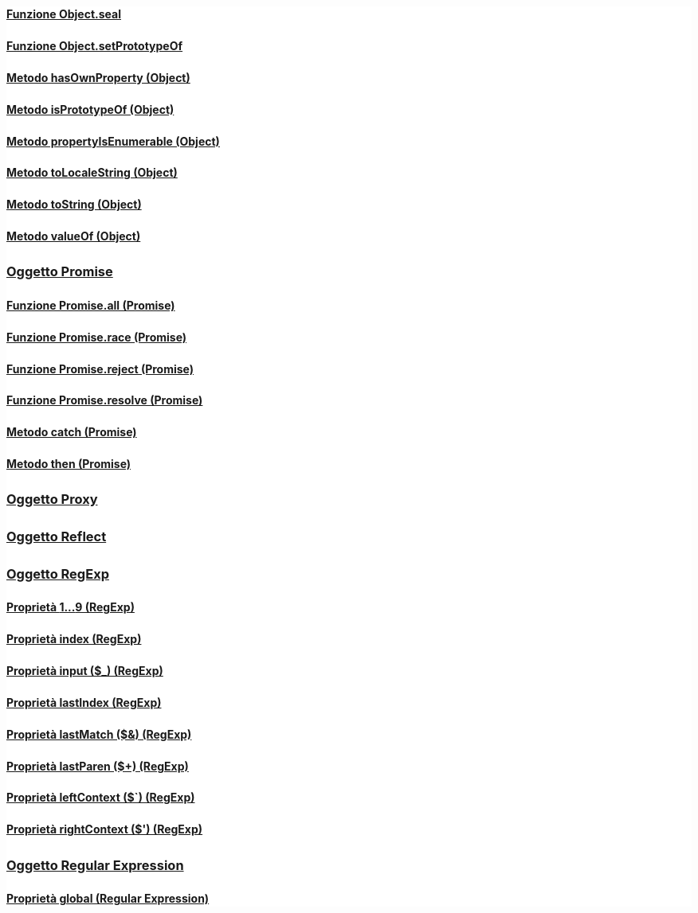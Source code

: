 #### [Funzione Object.seal](object-seal-function-javascript.md)
#### [Funzione Object.setPrototypeOf](object-setprototypeof-function-javascript.md)
#### [Metodo hasOwnProperty (Object)](hasownproperty-method-object-javascript.md)
#### [Metodo isPrototypeOf (Object)](isprototypeof-method-object-javascript.md)
#### [Metodo propertyIsEnumerable (Object)](propertyisenumerable-method-object-javascript.md)
#### [Metodo toLocaleString (Object)](tolocalestring-method-object-javascript.md)
#### [Metodo toString (Object)](tostring-method-object-javascript.md)
#### [Metodo valueOf (Object)](valueof-method-object-javascript.md)
### [Oggetto Promise](promise-object-javascript.md)
#### [Funzione Promise.all (Promise)](promise-all-function-promise.md)
#### [Funzione Promise.race (Promise)](promise-race-function-promise.md)
#### [Funzione Promise.reject (Promise)](promise-reject-function-promise.md)
#### [Funzione Promise.resolve (Promise)](promise-resolve-function-promise.md)
#### [Metodo catch (Promise)](catch-method-promise.md)
#### [Metodo then (Promise)](then-method-promise.md)
### [Oggetto Proxy](proxy-object-javascript.md)
### [Oggetto Reflect](reflect-object-javascript.md)
### [Oggetto RegExp](regexp-object-javascript.md)
#### [Proprietà $1...$9 (RegExp)](dollar-1-dot-dot-dot-dollar-9-properties-regexp-javascript.md)
#### [Proprietà index (RegExp)](index-property-regexp-javascript.md)
#### [Proprietà input ($_) (RegExp)](input-property-dollar-regexp-javascript.md)
#### [Proprietà lastIndex (RegExp)](lastindex-property-regexp-javascript.md)
#### [Proprietà lastMatch ($&) (RegExp)](lastmatch-property-dollar-regexp-javascript.md)
#### [Proprietà lastParen ($+) (RegExp)](lastparen-property-dollar-regexp-javascript.md)
#### [Proprietà leftContext ($`) (RegExp)](leftcontext-property-dollar-grave-regexp-javascript.md)
#### [Proprietà rightContext ($') (RegExp)](rightcontext-property-dollar-regexp-javascript.md)
### [Oggetto Regular Expression](regular-expression-object-javascript.md)
#### [Proprietà global (Regular Expression)](global-property-regular-expression-javascript.md)